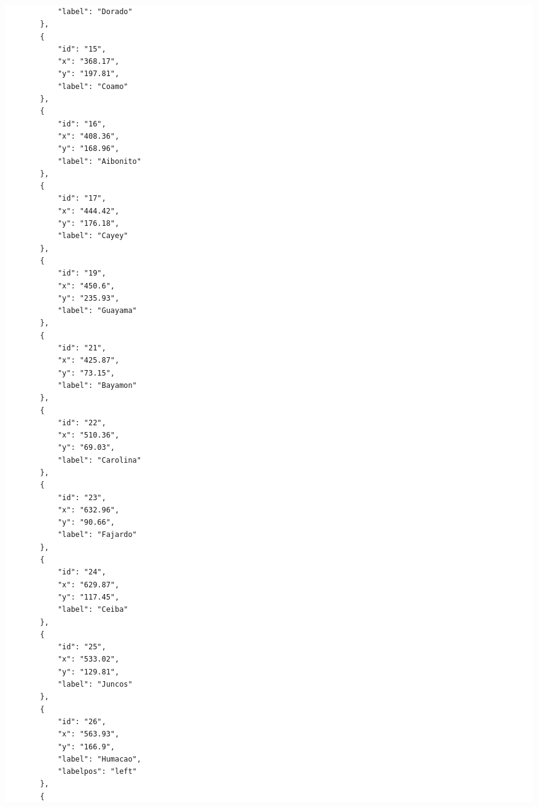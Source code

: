                 "label": "Dorado"
            },
            {
                "id": "15",
                "x": "368.17",
                "y": "197.81",
                "label": "Coamo"
            },
            {
                "id": "16",
                "x": "408.36",
                "y": "168.96",
                "label": "Aibonito"
            },
            {
                "id": "17",
                "x": "444.42",
                "y": "176.18",
                "label": "Cayey"
            },
            {
                "id": "19",
                "x": "450.6",
                "y": "235.93",
                "label": "Guayama"
            },
            {
                "id": "21",
                "x": "425.87",
                "y": "73.15",
                "label": "Bayamon"
            },
            {
                "id": "22",
                "x": "510.36",
                "y": "69.03",
                "label": "Carolina"
            },
            {
                "id": "23",
                "x": "632.96",
                "y": "90.66",
                "label": "Fajardo"
            },
            {
                "id": "24",
                "x": "629.87",
                "y": "117.45",
                "label": "Ceiba"
            },
            {
                "id": "25",
                "x": "533.02",
                "y": "129.81",
                "label": "Juncos"
            },
            {
                "id": "26",
                "x": "563.93",
                "y": "166.9",
                "label": "Humacao",
                "labelpos": "left"
            },
            {